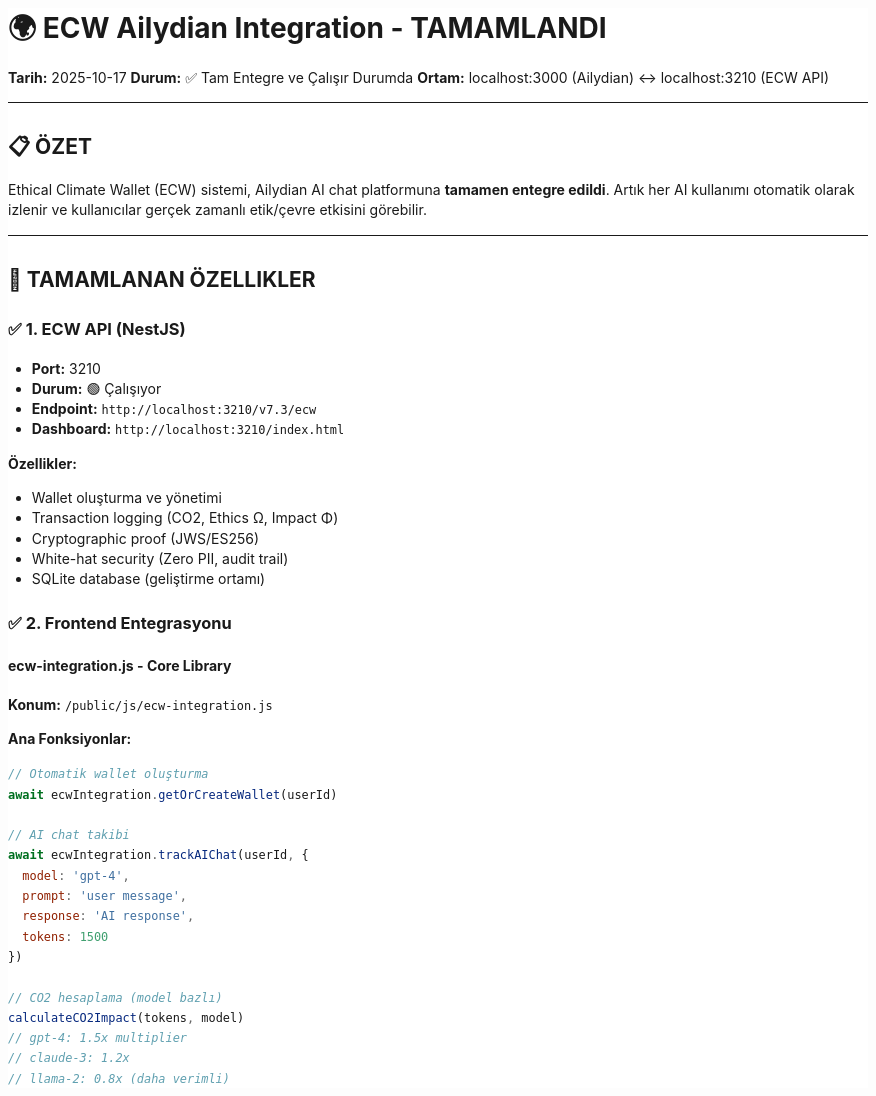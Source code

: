 # 🌍 ECW Ailydian Integration - TAMAMLANDI

**Tarih:** 2025-10-17
**Durum:** ✅ Tam Entegre ve Çalışır Durumda
**Ortam:** localhost:3000 (Ailydian) ↔ localhost:3210 (ECW API)

---

## 📋 ÖZET

Ethical Climate Wallet (ECW) sistemi, Ailydian AI chat platformuna **tamamen entegre edildi**. Artık her AI kullanımı otomatik olarak izlenir ve kullanıcılar gerçek zamanlı etik/çevre etkisini görebilir.

---

## 🎯 TAMAMLANAN ÖZELLIKLER

### ✅ 1. ECW API (NestJS)
- **Port:** 3210
- **Durum:** 🟢 Çalışıyor
- **Endpoint:** `http://localhost:3210/v7.3/ecw`
- **Dashboard:** `http://localhost:3210/index.html`

**Özellikler:**
- Wallet oluşturma ve yönetimi
- Transaction logging (CO2, Ethics Ω, Impact Φ)
- Cryptographic proof (JWS/ES256)
- White-hat security (Zero PII, audit trail)
- SQLite database (geliştirme ortamı)

### ✅ 2. Frontend Entegrasyonu

#### **ecw-integration.js** - Core Library
**Konum:** `/public/js/ecw-integration.js`

**Ana Fonksiyonlar:**
```javascript
// Otomatik wallet oluşturma
await ecwIntegration.getOrCreateWallet(userId)

// AI chat takibi
await ecwIntegration.trackAIChat(userId, {
  model: 'gpt-4',
  prompt: 'user message',
  response: 'AI response',
  tokens: 1500
})

// CO2 hesaplama (model bazlı)
calculateCO2Impact(tokens, model)
// gpt-4: 1.5x multiplier
// claude-3: 1.2x
// llama-2: 0.8x (daha verimli)
```

